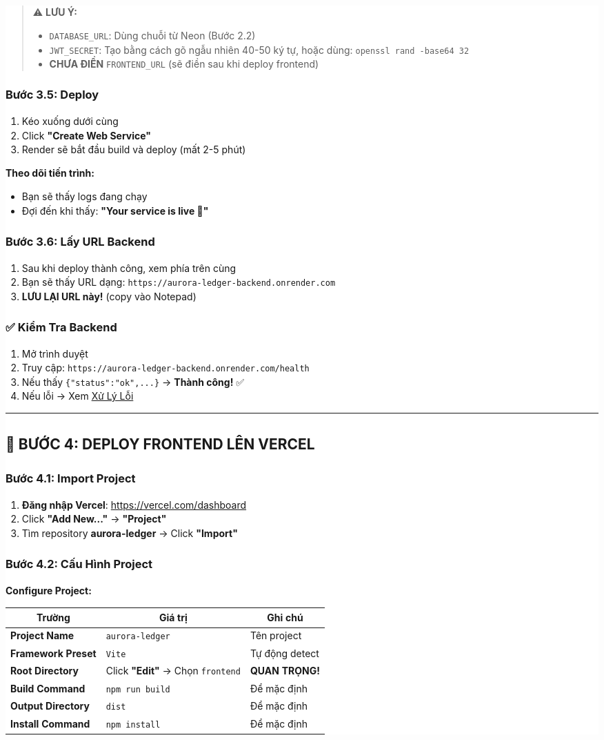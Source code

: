 > ⚠️ **LƯU Ý:**
> - `DATABASE_URL`: Dùng chuỗi từ Neon (Bước 2.2)
> - `JWT_SECRET`: Tạo bằng cách gõ ngẫu nhiên 40-50 ký tự, hoặc dùng: `openssl rand -base64 32`
> - **CHƯA ĐIỀN** `FRONTEND_URL` (sẽ điền sau khi deploy frontend)

### Bước 3.5: Deploy

1. Kéo xuống dưới cùng
2. Click **"Create Web Service"**
3. Render sẽ bắt đầu build và deploy (mất 2-5 phút)

**Theo dõi tiến trình:**
- Bạn sẽ thấy logs đang chạy
- Đợi đến khi thấy: **"Your service is live 🎉"**

### Bước 3.6: Lấy URL Backend

1. Sau khi deploy thành công, xem phía trên cùng
2. Bạn sẽ thấy URL dạng: `https://aurora-ledger-backend.onrender.com`
3. **LƯU LẠI URL này!** (copy vào Notepad)

### ✅ Kiểm Tra Backend

1. Mở trình duyệt
2. Truy cập: `https://aurora-ledger-backend.onrender.com/health`
3. Nếu thấy `{"status":"ok",...}` → **Thành công!** ✅
4. Nếu lỗi → Xem [Xử Lý Lỗi](#xử-lý-lỗi-thường-gặp)

---

## 🎯 BƯỚC 4: DEPLOY FRONTEND LÊN VERCEL

### Bước 4.1: Import Project

1. **Đăng nhập Vercel**: https://vercel.com/dashboard
2. Click **"Add New..."** → **"Project"**
3. Tìm repository **aurora-ledger** → Click **"Import"**

### Bước 4.2: Cấu Hình Project

**Configure Project:**

| Trường | Giá trị | Ghi chú |
|--------|---------|---------|
| **Project Name** | `aurora-ledger` | Tên project |
| **Framework Preset** | `Vite` | Tự động detect |
| **Root Directory** | Click **"Edit"** → Chọn `frontend` | **QUAN TRỌNG!** |
| **Build Command** | `npm run build` | Để mặc định |
| **Output Directory** | `dist` | Để mặc định |
| **Install Command** | `npm install` | Để mặc định |
